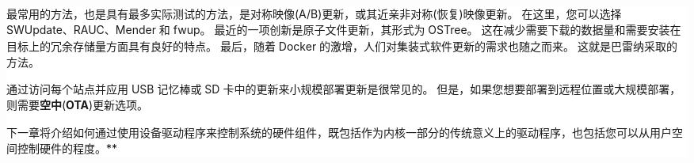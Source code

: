 最常用的方法，也是具有最多实际测试的方法，是对称映像(A/B)更新，或其近亲非对称(恢复)映像更新。 在这里，您可以选择 SWUpdate、RAUC、Mender 和 fwup。 最近的一项创新是原子文件更新，其形式为 OSTree。 这在减少需要下载的数据量和需要安装在目标上的冗余存储量方面具有良好的特点。 最后，随着 Docker 的激增，人们对集装式软件更新的需求也随之而来。 这就是巴雷纳采取的方法。

通过访问每个站点并应用 USB 记忆棒或 SD 卡中的更新来小规模部署更新是很常见的。 但是，如果您想要部署到远程位置或大规模部署，则需要**空中**(**OTA**)更新选项。

下一章将介绍如何通过使用设备驱动程序来控制系统的硬件组件，既包括作为内核一部分的传统意义上的驱动程序，也包括您可以从用户空间控制硬件的程度。**